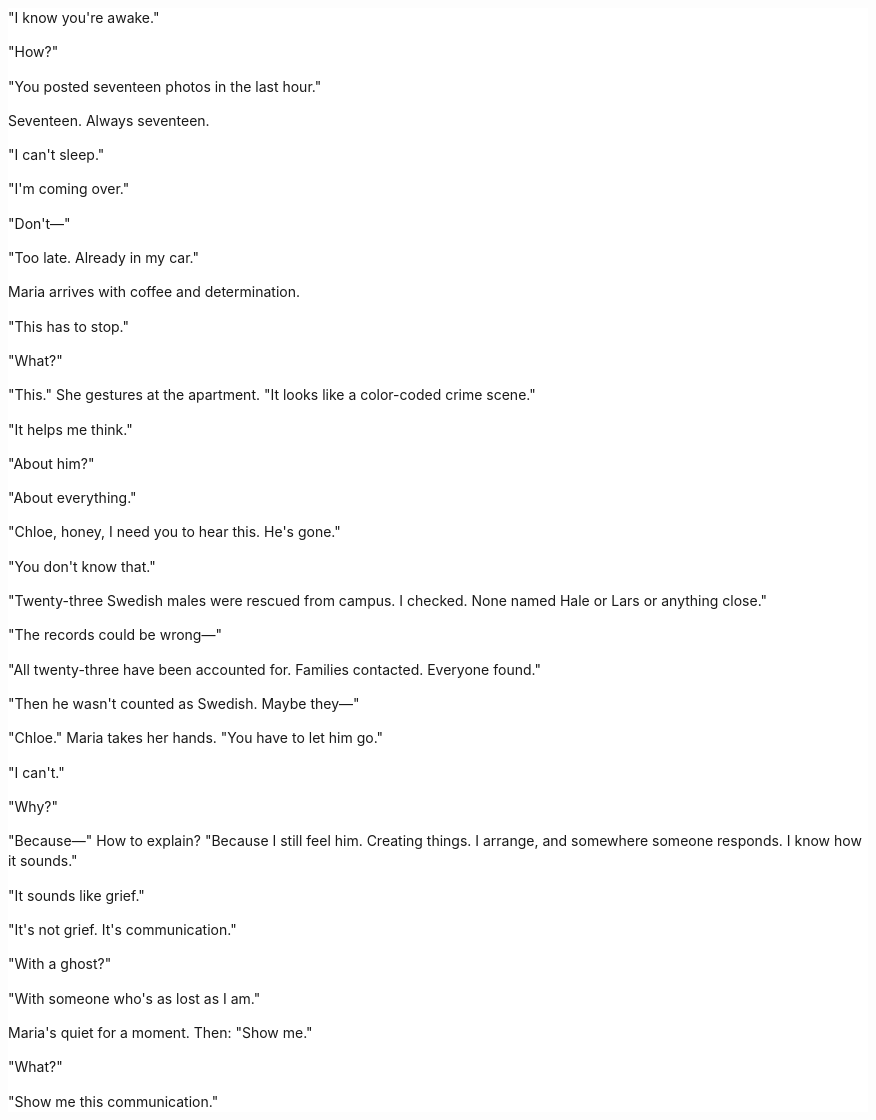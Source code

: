 "I know you're awake."

"How?"

"You posted seventeen photos in the last hour."

Seventeen. Always seventeen.

"I can't sleep."

"I'm coming over."

"Don't—"

"Too late. Already in my car."

Maria arrives with coffee and determination.

"This has to stop."

"What?"

"This." She gestures at the apartment. "It looks like a color-coded crime scene."

"It helps me think."

"About him?"

"About everything."

"Chloe, honey, I need you to hear this. He's gone."

"You don't know that."

"Twenty-three Swedish males were rescued from campus. I checked. None named Hale or Lars or anything close."

"The records could be wrong—"

"All twenty-three have been accounted for. Families contacted. Everyone found."

"Then he wasn't counted as Swedish. Maybe they—"

"Chloe." Maria takes her hands. "You have to let him go."

"I can't."

"Why?"

"Because—" How to explain? "Because I still feel him. Creating things. I arrange, and somewhere someone responds. I know how it sounds."

"It sounds like grief."

"It's not grief. It's communication."

"With a ghost?"

"With someone who's as lost as I am."

Maria's quiet for a moment. Then: "Show me."

"What?"

"Show me this communication."
